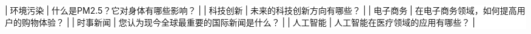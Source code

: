 | 环境污染                         | 什么是PM2.5？它对身体有哪些影响？                                                                                                                                                                                                                                                                                                                                                                                                                                                                                                                                                                                                                                                                                                                                                                                                                                                                                                                                                                                                                                          |
| 科技创新                         | 未来的科技创新方向有哪些？                                                                                                                                                                                                                                                                                                                                                                                                                                                                                                                                                                                                                                                                                                                                                                                                                                                                                                                                                                                                                                                |
| 电子商务                         | 在电子商务领域，如何提高用户的购物体验？                                                                                                                                                                                                                                                                                                                                                                                                                                                                                                                                                                                                                                                                                                                                                                                                                                                                                                                                                                                                                                  |
| 时事新闻                         | 您认为现今全球最重要的国际新闻是什么？                                                                                                                                                                                                                                                                                                                                                                                                                                                                                                                                                                                                                                                                                                                                                                                                                                                                                                                                                                                                                                    |
| 人工智能                         | 人工智能在医疗领域的应用有哪些？                                                                                                                                                                                                                                                                                                                                                                                                                                                                                                                                                                                                                                                                                                                                                                                                                                                                                                                                                                                                                                          |